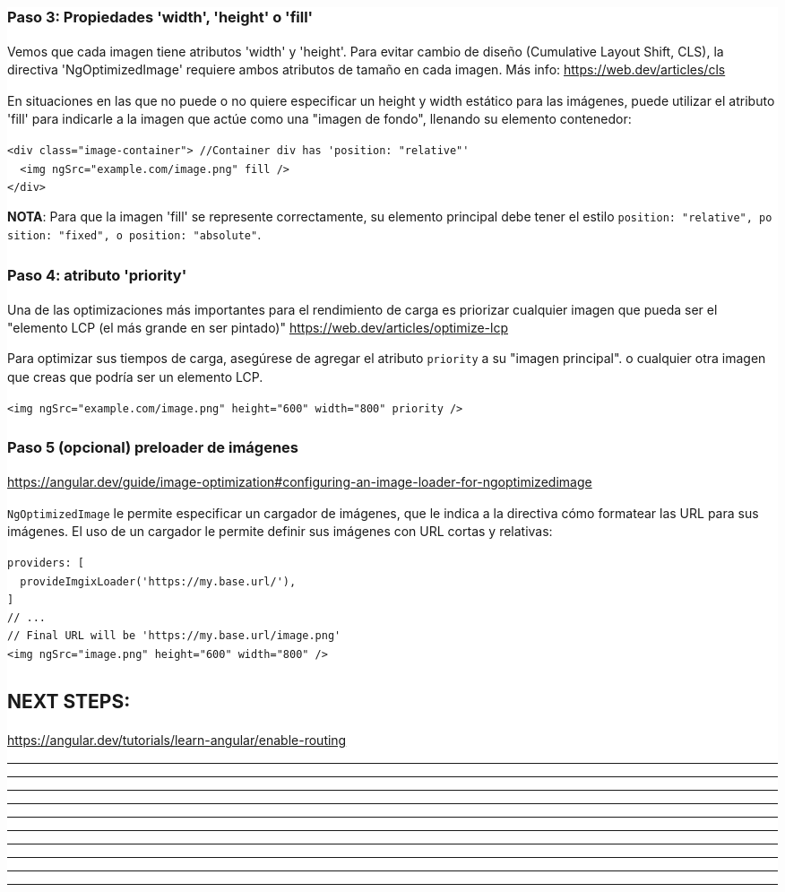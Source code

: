 ### Paso 3: Propiedades 'width', 'height' o 'fill'

Vemos que cada imagen tiene atributos 'width' y 'height'. Para evitar cambio de diseño (Cumulative Layout Shift, CLS), la directiva 'NgOptimizedImage' requiere ambos atributos de tamaño en cada imagen. Más info: https://web.dev/articles/cls

En situaciones en las que no puede o no quiere especificar un height y width estático para las imágenes, puede utilizar el atributo 'fill' para indicarle a la imagen que actúe como una "imagen de fondo", llenando su elemento contenedor:

```JS
<div class="image-container"> //Container div has 'position: "relative"'
  <img ngSrc="example.com/image.png" fill />
</div>
```

**NOTA**: Para que la imagen 'fill' se represente correctamente, su elemento principal debe tener el estilo `position: "relative", position: "fixed", o position: "absolute"`.


### Paso 4: atributo 'priority'

Una de las optimizaciones más importantes para el rendimiento de carga es priorizar cualquier imagen que pueda ser el "elemento LCP (el más grande en ser pintado)" https://web.dev/articles/optimize-lcp

Para optimizar sus tiempos de carga, asegúrese de agregar el atributo `priority` a su "imagen principal". o cualquier otra imagen que creas que podría ser un elemento LCP.

```JS
<img ngSrc="example.com/image.png" height="600" width="800" priority />
```

### Paso 5 (opcional) preloader de imágenes

https://angular.dev/guide/image-optimization#configuring-an-image-loader-for-ngoptimizedimage

`NgOptimizedImage` le permite especificar un cargador de imágenes, que le indica a la directiva cómo formatear las URL para sus imágenes. El uso de un cargador le permite definir sus imágenes con URL cortas y relativas:


```JS
providers: [
  provideImgixLoader('https://my.base.url/'),
]
// ...
// Final URL will be 'https://my.base.url/image.png'
<img ngSrc="image.png" height="600" width="800" />
```


## NEXT STEPS:
https://angular.dev/tutorials/learn-angular/enable-routing



---
---
---
---
---
---
---
---
---
---
